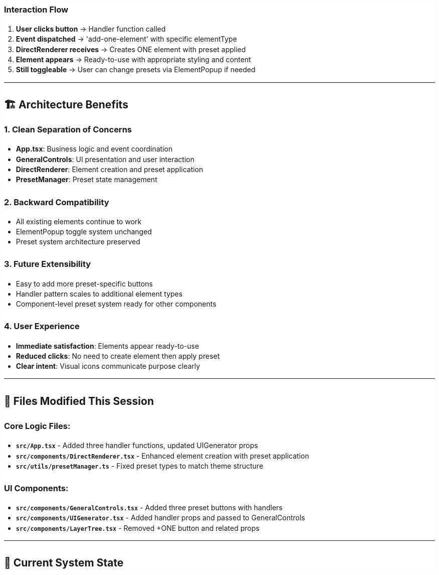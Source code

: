 ### **Interaction Flow**
1. **User clicks button** → Handler function called
2. **Event dispatched** → 'add-one-element' with specific elementType  
3. **DirectRenderer receives** → Creates ONE element with preset applied
4. **Element appears** → Ready-to-use with appropriate styling and content
5. **Still toggleable** → User can change presets via ElementPopup if needed

---

## 🏗️ **Architecture Benefits**

### **1. Clean Separation of Concerns**
- **App.tsx**: Business logic and event coordination
- **GeneralControls**: UI presentation and user interaction  
- **DirectRenderer**: Element creation and preset application
- **PresetManager**: Preset state management

### **2. Backward Compatibility**
- All existing elements continue to work
- ElementPopup toggle system unchanged
- Preset system architecture preserved

### **3. Future Extensibility**  
- Easy to add more preset-specific buttons
- Handler pattern scales to additional element types
- Component-level preset system ready for other components

### **4. User Experience**
- **Immediate satisfaction**: Elements appear ready-to-use
- **Reduced clicks**: No need to create element then apply preset
- **Clear intent**: Visual icons communicate purpose clearly

---

## 📂 **Files Modified This Session**

### **Core Logic Files**:
- **`src/App.tsx`** - Added three handler functions, updated UIGenerator props
- **`src/components/DirectRenderer.tsx`** - Enhanced element creation with preset application
- **`src/utils/presetManager.ts`** - Fixed preset types to match theme structure

### **UI Components**:
- **`src/components/GeneralControls.tsx`** - Added three preset buttons with handlers
- **`src/components/UIGenerator.tsx`** - Added handler props and passed to GeneralControls  
- **`src/components/LayerTree.tsx`** - Removed +ONE button and related props

---

## 🎯 **Current System State**
